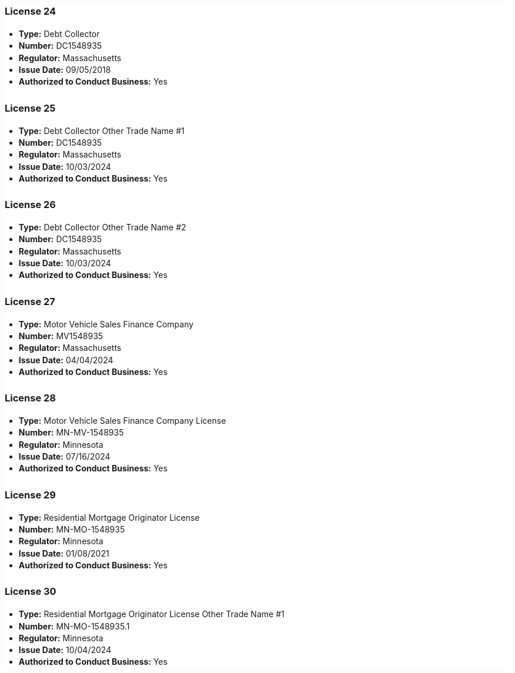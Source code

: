 ### License 24
- **Type:** Debt Collector
- **Number:** DC1548935
- **Regulator:** Massachusetts
- **Issue Date:** 09/05/2018
- **Authorized to Conduct Business:** Yes

### License 25
- **Type:** Debt Collector Other Trade Name #1
- **Number:** DC1548935
- **Regulator:** Massachusetts
- **Issue Date:** 10/03/2024
- **Authorized to Conduct Business:** Yes

### License 26
- **Type:** Debt Collector Other Trade Name #2
- **Number:** DC1548935
- **Regulator:** Massachusetts
- **Issue Date:** 10/03/2024
- **Authorized to Conduct Business:** Yes

### License 27
- **Type:** Motor Vehicle Sales Finance Company
- **Number:** MV1548935
- **Regulator:** Massachusetts
- **Issue Date:** 04/04/2024
- **Authorized to Conduct Business:** Yes

### License 28
- **Type:** Motor Vehicle Sales Finance Company License
- **Number:** MN-MV-1548935
- **Regulator:** Minnesota
- **Issue Date:** 07/16/2024
- **Authorized to Conduct Business:** Yes

### License 29
- **Type:** Residential Mortgage Originator License
- **Number:** MN-MO-1548935
- **Regulator:** Minnesota
- **Issue Date:** 01/08/2021
- **Authorized to Conduct Business:** Yes

### License 30
- **Type:** Residential Mortgage Originator License Other Trade Name #1
- **Number:** MN-MO-1548935.1
- **Regulator:** Minnesota
- **Issue Date:** 10/04/2024
- **Authorized to Conduct Business:** Yes
